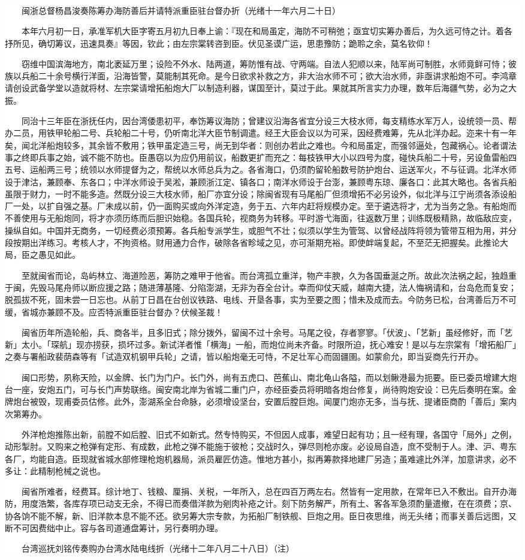 　　闽浙总督杨昌浚奏陈筹办海防善后并请特派重臣驻台督办折（光绪十一年六月二十日）

　　本年六月初一日，承准军机大臣字寄五月初九日奉上谕：『现在和局虽定，海防不可稍弛；亟宜切实筹办善后，为久远可恃之计。着各抒所见，确切筹议，迅速具奏』等因，钦此；由左宗棠转咨到臣。伏见圣谟广运，思患豫防；跪聆之余，莫名钦仰！

　　窃维中国滨海地方，南北袤延万里；设险不外水、陆两道，筹防惟有战、守两端。自法人犯顺以来，陆军尚可制胜，水师竟鲜可恃；彼族以兵船二十余号横行洋面，沿海皆警，莫能制其死命。是今日欲求补救之方，非大治水师不可；欲大治水师，非亟讲求船炮不可。李鸿章请创设武备学堂以造就将材、左宗棠请增拓船炮大厂以制造利器，谋国至计，莫过于此。果就其所言实力办理，数年后海疆气势，必为之大振。

　　同治十三年臣在浙抚任内，因台湾倭患初平，奉饬筹议海防；曾建议沿海各省宜分设三大枝水师，每支精练水军万人，设统领一员、帮办二员，用铁甲轮船二号、兵轮船二十号，仍听南北洋大臣节制调遣。经王大臣会议以为可采，因经费难筹，先从北洋办起。迩来十有一年矣，闻北洋船炮较多，其余皆不敷用；铁甲虽定造三号，尚无到华者：则创办若此之难也。今和局虽定，而强邻逼处，包藏祸心。论者谓法事之终即兵事之始，诚不能不防也。臣愚窃以为应仍用前议，船数更扩而充之：每枝铁甲大小以四号为度，碰快兵船二十号，另设鱼雷船四五号、运船两三号；统领以水师提督为之，帮统以水师总兵为之。各省海口，仍须酌留轮船数号防护炮台、运送军火，不与征调。北洋水师设于津沽，兼顾奉、东各口；中洋水师设于吴淞，兼顾浙江定、镇各口；南洋水师设于台澎，兼顾粤东琼、廉各口：此其大略也。各省兵船虽限于财力，一时不能多造。然既分设三大枝水师，船厂亦宜分设；除闽省现有马尾船厂但须增拓不必另设外，似北洋与江宁尚须各添设船厂一处，以扩自强之基。厂未成以前，仍一面购买或向外洋定造，务于五、六年内赶将规模办定。至于遴选将才，尤为当务之急。有船炮而不善使用与无船炮同，将才亦须历练而后胆识始稳。各国兵轮，视商务为转移。平时游弋海面，往返数万里；训练既极精熟，故临敌应变，操纵自如。中国并无商务，一切经费必须预筹。各兵船专派学生，或胆气不壮；似须以学生为管驾、以曾经战阵将领为管带互相为用，并分段按期出洋练习。考核人才，不拘资格。财用通力合作，破除各省畛域之见，亦可渐期充裕。即使衅端复起，不至茫无把握矣。此推论大局，臣之愚见如此。

　　至就闽省而论，岛屿林立、海道险恶，筹防之难甲于他省。而台湾孤立重洋，物产丰腴，久为各国垂涎之所。故此次法祸之起，独趋重于闽，先毁马尾舟师以断应援之路；随进薄基隆、分陷澎湖，无非为吞全台计。幸而仰仗天威，越南大捷，法人悔祸请和，台岛危而复安；脱孤拔不死，固未尝一日忘也。从前丁日昌在台创议铁路、电线、开垦各事，实为至要之图；惜未及成而去。今防务已松，台湾善后万不可缓，省城亦兼顾不及。应否特派重臣驻台督办？伏候圣裁！

　　闽省历年所造轮船，兵、商各半，且多旧式；除分拨外，留闽不过十余号。马尾之役，存者寥寥。「伏波」、「艺新」虽经修好，而「艺新」太小。「琛航」现亦捞获，损坏过多。新试洋者惟「横海」一船，而炮位尚未齐备。时限所迫，抚心难安！是以与左宗棠有「增拓船厂」之奏与署船政裴荫森等有「试造双机钢甲兵轮」之请，皆以船炮毫无可恃，不足壮军心而固疆圉。如蒙俞允，即当妥商先行开办。

　　闽口形势，夙称天险，以金牌、长门为门户。长门外，尚有五虎口、芭蕉山、南北龟山各隘，而以划鳅港最为扼要。臣已委员增建大炮台一座，安炮五门，可与长门声势联络。闽安南北岸为省城二重门户，亦经臣委员将明暗各炮台修复，尚待购炮安设：已先后奏明在案。金牌炮台被毁，现甫委员估修。此外，澎湖系全台命脉，必须增设坚台，安置后膛巨炮。闻厦门炮亦无多，当与抚、提诸臣商酌「善后」案内次第筹办。

　　外洋枪炮推陈出新，前膛不如后膛、旧式不如新式。然专恃购买，不但因人成事，难望日起有功；且一经有理，各国守「局外」之例，动形掣肘。又购来之枪弹有定形、有成数，此枪之弹不能施于彼枪；交战时久，弹尽则枪亦废。必设局自造，庶不受制于人。津、沪、粤东各厂，均能自造。臣现就省城水部修理枪炮机器局，派员雇匠仿造。惟地方甚小，拟再筹款择地建厂另造；虽难遽比外洋，加意讲求，必不多让：此精制枪械之说也。

　　闽省所难者，经费耳。综计地丁、钱粮、厘捐、关税，一年所入，总在四百万两左右。然皆有一定用款，在常年已入不敷出。自开办海防，用度浩繁，各库存项已动支无余，不得已而奏借洋款为剜肉补疮之计。刻下防务解严，所有土、客各军急须酌量遣撤，在在须费；京、协各饷不能不解，新、旧洋款本息不能不还。欲另筹大宗专款，为拓船厂制铁舰、巨炮之用。臣日夜思维，尚无头绪；而事关善后远图，又断不可因费绌中止。容与各司道通盘筹计，另行奏明办理。

　　台湾巡抚刘铭传奏购办台湾水陆电线折（光绪十二年八月二十八日）（注）

